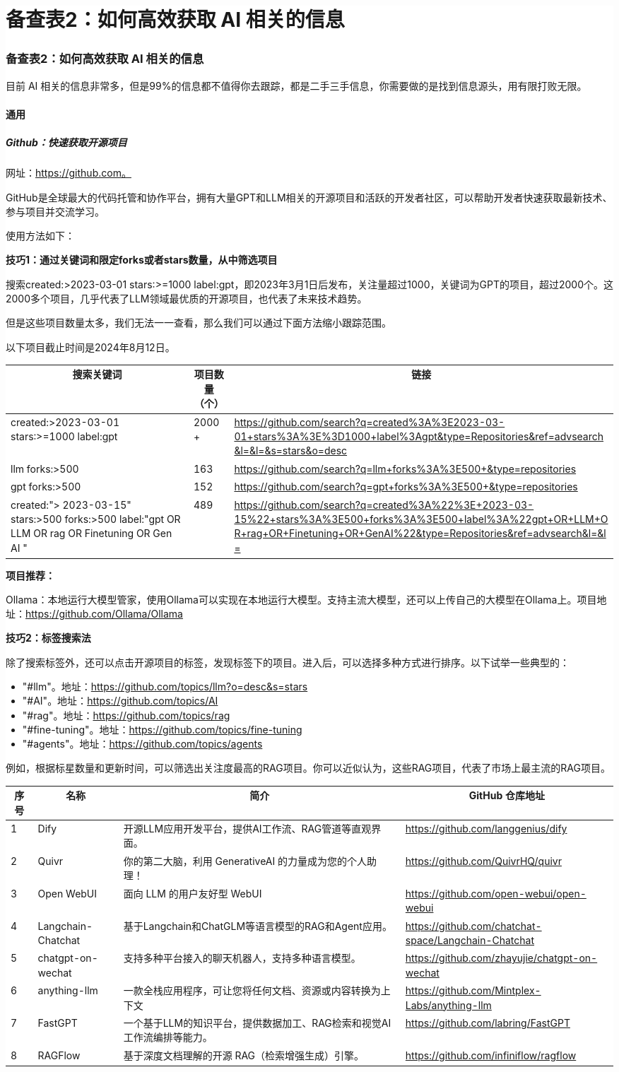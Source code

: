 # 备查表2：如何高效获取 AI 相关的信息

### 备查表2：如何高效获取 AI 相关的信息

目前 AI 相关的信息非常多，但是99%的信息都不值得你去跟踪，都是二手三手信息，你需要做的是找到信息源头，用有限打败无限。

#### 通用

##### Github：快速获取开源项目

网址：https://github.com。

GitHub是全球最大的代码托管和协作平台，拥有大量GPT和LLM相关的开源项目和活跃的开发者社区，可以帮助开发者快速获取最新技术、参与项目并交流学习。

使用方法如下：

**技巧1：通过关键词和限定forks或者stars数量，从中筛选项目**

搜索created:>2023-03-01 stars:>=1000 label:gpt，即2023年3月1日后发布，关注量超过1000，关键词为GPT的项目，超过2000个。这2000多个项目，几乎代表了LLM领域最优质的开源项目，也代表了未来技术趋势。

但是这些项目数量太多，我们无法一一查看，那么我们可以通过下面方法缩小跟踪范围。

以下项目截止时间是2024年8月12日。

| 搜索关键词                                                   | 项目数量（个） | 链接                                                         |
| ------------------------------------------------------------ | -------------- | ------------------------------------------------------------ |
| created:>2023-03-01 stars:>=1000 label:gpt                   | 2000+          | https://github.com/search?q=created%3A%3E2023-03-01+stars%3A%3E%3D1000+label%3Agpt&type=Repositories&ref=advsearch&l=&l=&s=stars&o=desc |
| llm forks:>500                                               | 163            | https://github.com/search?q=llm+forks%3A%3E500+&type=repositories |
| gpt forks:>500                                               | 152            | https://github.com/search?q=gpt+forks%3A%3E500+&type=repositories |
| created:"> 2023-03-15" stars:>500 forks:>500 label:"gpt OR LLM OR rag OR Finetuning OR Gen AI " | 489            | https://github.com/search?q=created%3A%22%3E+2023-03-15%22+stars%3A%3E500+forks%3A%3E500+label%3A%22gpt+OR+LLM+OR+rag+OR+Finetuning+OR+GenAI%22&type=Repositories&ref=advsearch&l=&l= |

**项目推荐：**

Ollama：本地运行大模型管家，使用Ollama可以实现在本地运行大模型。支持主流大模型，还可以上传自己的大模型在Ollama上。项目地址：https://github.com/Ollama/Ollama

**技巧2：标签搜索法**

除了搜索标签外，还可以点击开源项目的标签，发现标签下的项目。进入后，可以选择多种方式进行排序。以下试举一些典型的：

- "#llm"。地址：https://github.com/topics/llm?o=desc&s=stars
- "#AI"。地址：https://github.com/topics/AI
- "#rag"。地址：https://github.com/topics/rag
- "#fine-tuning"。地址：https://github.com/topics/fine-tuning
- "#agents"。地址：https://github.com/topics/agents

例如，根据标星数量和更新时间，可以筛选出关注度最高的RAG项目。你可以近似认为，这些RAG项目，代表了市场上最主流的RAG项目。

| 序号 | 名称               | 简介                                                         | GitHub 仓库地址                                      |
| ---- | ------------------ | ------------------------------------------------------------ | ---------------------------------------------------- |
| 1    | Dify               | 开源LLM应用开发平台，提供AI工作流、RAG管道等直观界面。       | https://github.com/langgenius/dify                   |
| 2    | Quivr              | 你的第二大脑，利用 GenerativeAI 的力量成为您的个人助理！     | https://github.com/QuivrHQ/quivr                     |
| 3    | Open WebUI         | 面向 LLM 的用户友好型 WebUI                                  | https://github.com/open-webui/open-webui             |
| 4    | Langchain-Chatchat | 基于Langchain和ChatGLM等语言模型的RAG和Agent应用。           | https://github.com/chatchat-space/Langchain-Chatchat |
| 5    | chatgpt-on-wechat  | 支持多种平台接入的聊天机器人，支持多种语言模型。             | https://github.com/zhayujie/chatgpt-on-wechat        |
| 6    | anything-llm       | 一款全栈应用程序，可让您将任何文档、资源或内容转换为上下文   | https://github.com/Mintplex-Labs/anything-llm        |
| 7    | FastGPT            | 一个基于LLM的知识平台，提供数据加工、RAG检索和视觉AI工作流编排等能力。 | https://github.com/labring/FastGPT                   |
| 8    | RAGFlow            | 基于深度文档理解的开源 RAG（检索增强生成）引擎。             | https://github.com/infiniflow/ragflow                |
